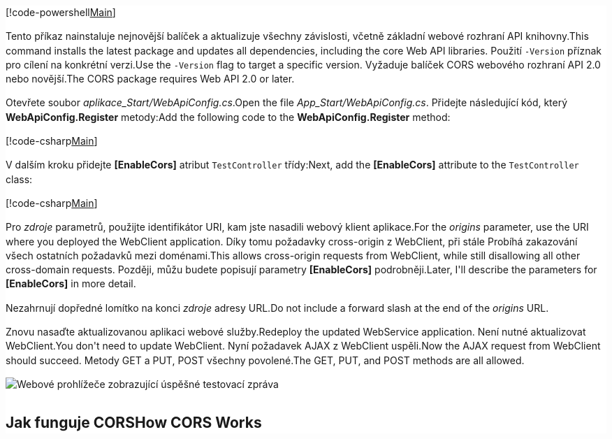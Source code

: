 [!code-powershell[Main](enabling-cross-origin-requests-in-web-api/samples/sample3.ps1)]

<span data-ttu-id="b9db8-163">Tento příkaz nainstaluje nejnovější balíček a aktualizuje všechny závislosti, včetně základní webové rozhraní API knihovny.</span><span class="sxs-lookup"><span data-stu-id="b9db8-163">This command installs the latest package and updates all dependencies, including the core Web API libraries.</span></span> <span data-ttu-id="b9db8-164">Použití `-Version` příznak pro cílení na konkrétní verzi.</span><span class="sxs-lookup"><span data-stu-id="b9db8-164">Use the `-Version` flag to target a specific version.</span></span> <span data-ttu-id="b9db8-165">Vyžaduje balíček CORS webového rozhraní API 2.0 nebo novější.</span><span class="sxs-lookup"><span data-stu-id="b9db8-165">The CORS package requires Web API 2.0 or later.</span></span>

<span data-ttu-id="b9db8-166">Otevřete soubor *aplikace\_Start/WebApiConfig.cs*.</span><span class="sxs-lookup"><span data-stu-id="b9db8-166">Open the file *App\_Start/WebApiConfig.cs*.</span></span> <span data-ttu-id="b9db8-167">Přidejte následující kód, který **WebApiConfig.Register** metody:</span><span class="sxs-lookup"><span data-stu-id="b9db8-167">Add the following code to the **WebApiConfig.Register** method:</span></span>

[!code-csharp[Main](enabling-cross-origin-requests-in-web-api/samples/sample4.cs?highlight=9)]

<span data-ttu-id="b9db8-168">V dalším kroku přidejte **[EnableCors]** atribut `TestController` třídy:</span><span class="sxs-lookup"><span data-stu-id="b9db8-168">Next, add the **[EnableCors]** attribute to the `TestController` class:</span></span>

[!code-csharp[Main](enabling-cross-origin-requests-in-web-api/samples/sample5.cs?highlight=3,7)]

<span data-ttu-id="b9db8-169">Pro *zdroje* parametrů, použijte identifikátor URI, kam jste nasadili webový klient aplikace.</span><span class="sxs-lookup"><span data-stu-id="b9db8-169">For the *origins* parameter, use the URI where you deployed the WebClient application.</span></span> <span data-ttu-id="b9db8-170">Díky tomu požadavky cross-origin z WebClient, při stále Probíhá zakazování všech ostatních požadavků mezi doménami.</span><span class="sxs-lookup"><span data-stu-id="b9db8-170">This allows cross-origin requests from WebClient, while still disallowing all other cross-domain requests.</span></span> <span data-ttu-id="b9db8-171">Později, můžu budete popisují parametry **[EnableCors]** podrobněji.</span><span class="sxs-lookup"><span data-stu-id="b9db8-171">Later, I'll describe the parameters for **[EnableCors]** in more detail.</span></span>

<span data-ttu-id="b9db8-172">Nezahrnují dopředné lomítko na konci *zdroje* adresy URL.</span><span class="sxs-lookup"><span data-stu-id="b9db8-172">Do not include a forward slash at the end of the *origins* URL.</span></span>

<span data-ttu-id="b9db8-173">Znovu nasaďte aktualizovanou aplikaci webové služby.</span><span class="sxs-lookup"><span data-stu-id="b9db8-173">Redeploy the updated WebService application.</span></span> <span data-ttu-id="b9db8-174">Není nutné aktualizovat WebClient.</span><span class="sxs-lookup"><span data-stu-id="b9db8-174">You don't need to update WebClient.</span></span> <span data-ttu-id="b9db8-175">Nyní požadavek AJAX z WebClient uspěli.</span><span class="sxs-lookup"><span data-stu-id="b9db8-175">Now the AJAX request from WebClient should succeed.</span></span> <span data-ttu-id="b9db8-176">Metody GET a PUT, POST všechny povolené.</span><span class="sxs-lookup"><span data-stu-id="b9db8-176">The GET, PUT, and POST methods are all allowed.</span></span>

![Webové prohlížeče zobrazující úspěšné testovací zpráva](enabling-cross-origin-requests-in-web-api/_static/image9.png)

## <a name="how-cors-works"></a><span data-ttu-id="b9db8-178">Jak funguje CORS</span><span class="sxs-lookup"><span data-stu-id="b9db8-178">How CORS Works</span></span>
